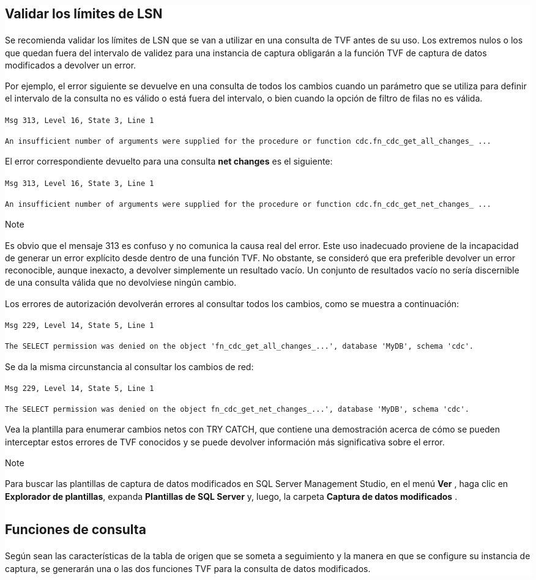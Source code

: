 ##  <a name="LSN"></a> Validar los límites de LSN  
 Se recomienda validar los límites de LSN que se van a utilizar en una consulta de TVF antes de su uso. Los extremos nulos o los que quedan fuera del intervalo de validez para una instancia de captura obligarán a la función TVF de captura de datos modificados a devolver un error.  
  
 Por ejemplo, el error siguiente se devuelve en una consulta de todos los cambios cuando un parámetro que se utiliza para definir el intervalo de la consulta no es válido o está fuera del intervalo, o bien cuando la opción de filtro de filas no es válida.  
  
 `Msg 313, Level 16, State 3, Line 1`  
  
 `An insufficient number of arguments were supplied for the procedure or function cdc.fn_cdc_get_all_changes_ ...`  
  
 El error correspondiente devuelto para una consulta **net changes** es el siguiente:  
  
 `Msg 313, Level 16, State 3, Line 1`  
  
 `An insufficient number of arguments were supplied for the procedure or function cdc.fn_cdc_get_net_changes_ ...`  
  
> [!NOTE]  
>  Es obvio que el mensaje 313 es confuso y no comunica la causa real del error. Este uso inadecuado proviene de la incapacidad de generar un error explícito desde dentro de una función TVF. No obstante, se consideró que era preferible devolver un error reconocible, aunque inexacto, a devolver simplemente un resultado vacío. Un conjunto de resultados vacío no sería discernible de una consulta válida que no devolviese ningún cambio.  
  
 Los errores de autorización devolverán errores al consultar todos los cambios, como se muestra a continuación:  
  
 `Msg 229, Level 14, State 5, Line 1`  
  
 `The SELECT permission was denied on the object 'fn_cdc_get_all_changes_...', database 'MyDB', schema 'cdc'.`  
  
 Se da la misma circunstancia al consultar los cambios de red:  
  
 `Msg 229, Level 14, State 5, Line 1`  
  
 `The SELECT permission was denied on the object fn_cdc_get_net_changes_...', database 'MyDB', schema 'cdc'.`  
  
 Vea la plantilla para enumerar cambios netos con TRY CATCH, que contiene una demostración acerca de cómo se pueden interceptar estos errores de TVF conocidos y se puede devolver información más significativa sobre el error.  
  
> [!NOTE]  
>  Para buscar las plantillas de captura de datos modificados en SQL Server Management Studio, en el menú **Ver** , haga clic en **Explorador de plantillas**, expanda **Plantillas de SQL Server** y, luego, la carpeta **Captura de datos modificados** .  
  
##  <a name="Functions"></a> Funciones de consulta  
 Según sean las características de la tabla de origen que se someta a seguimiento y la manera en que se configure su instancia de captura, se generarán una o las dos funciones TVF para la consulta de datos modificados.  
  